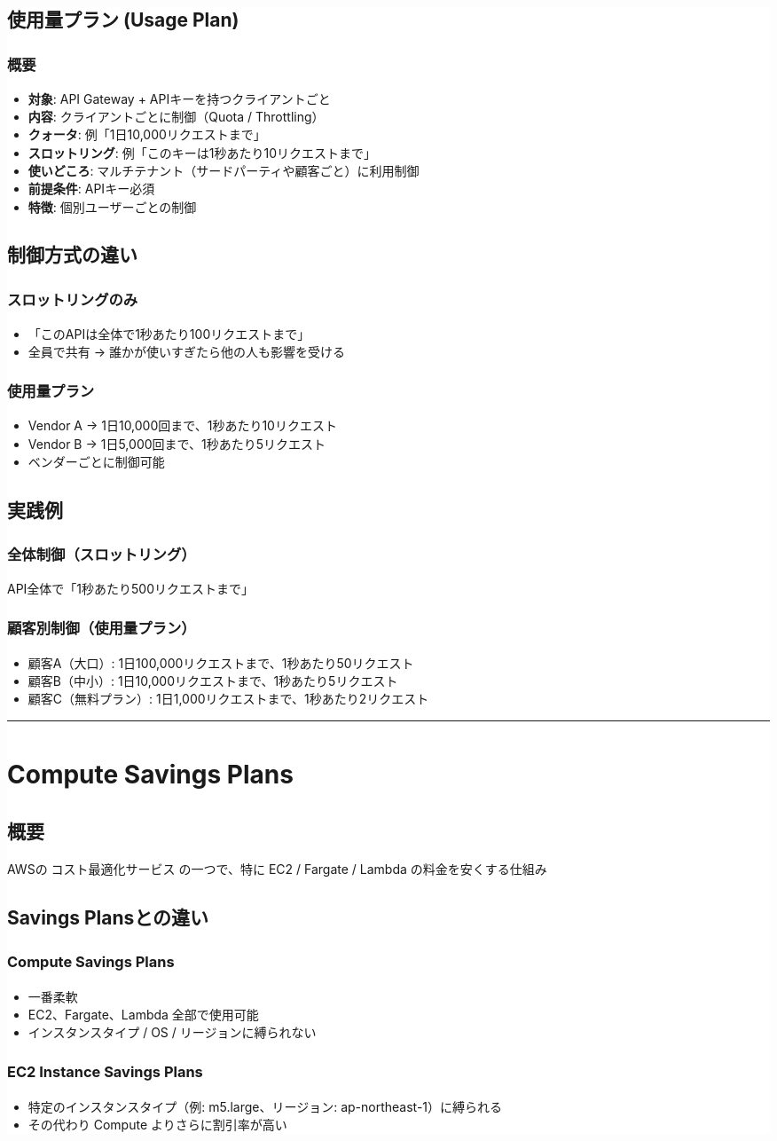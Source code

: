 ## 使用量プラン (Usage Plan)

### 概要
- **対象**: API Gateway + APIキーを持つクライアントごと
- **内容**: クライアントごとに制御（Quota / Throttling）
- **クォータ**: 例「1日10,000リクエストまで」
- **スロットリング**: 例「このキーは1秒あたり10リクエストまで」
- **使いどころ**: マルチテナント（サードパーティや顧客ごと）に利用制御
- **前提条件**: APIキー必須
- **特徴**: 個別ユーザーごとの制御

## 制御方式の違い

### スロットリングのみ
- 「このAPIは全体で1秒あたり100リクエストまで」
- 全員で共有 → 誰かが使いすぎたら他の人も影響を受ける

### 使用量プラン
- Vendor A → 1日10,000回まで、1秒あたり10リクエスト
- Vendor B → 1日5,000回まで、1秒あたり5リクエスト
- ベンダーごとに制御可能

## 実践例

### 全体制御（スロットリング）
API全体で「1秒あたり500リクエストまで」

### 顧客別制御（使用量プラン）
- 顧客A（大口）: 1日100,000リクエストまで、1秒あたり50リクエスト
- 顧客B（中小）: 1日10,000リクエストまで、1秒あたり5リクエスト
- 顧客C（無料プラン）: 1日1,000リクエストまで、1秒あたり2リクエスト

---

# Compute Savings Plans

## 概要
AWSの コスト最適化サービス の一つで、特に EC2 / Fargate / Lambda の料金を安くする仕組み

## Savings Plansとの違い

### Compute Savings Plans
- 一番柔軟
- EC2、Fargate、Lambda 全部で使用可能
- インスタンスタイプ / OS / リージョンに縛られない

### EC2 Instance Savings Plans
- 特定のインスタンスタイプ（例: m5.large、リージョン: ap-northeast-1）に縛られる
- その代わり Compute よりさらに割引率が高い